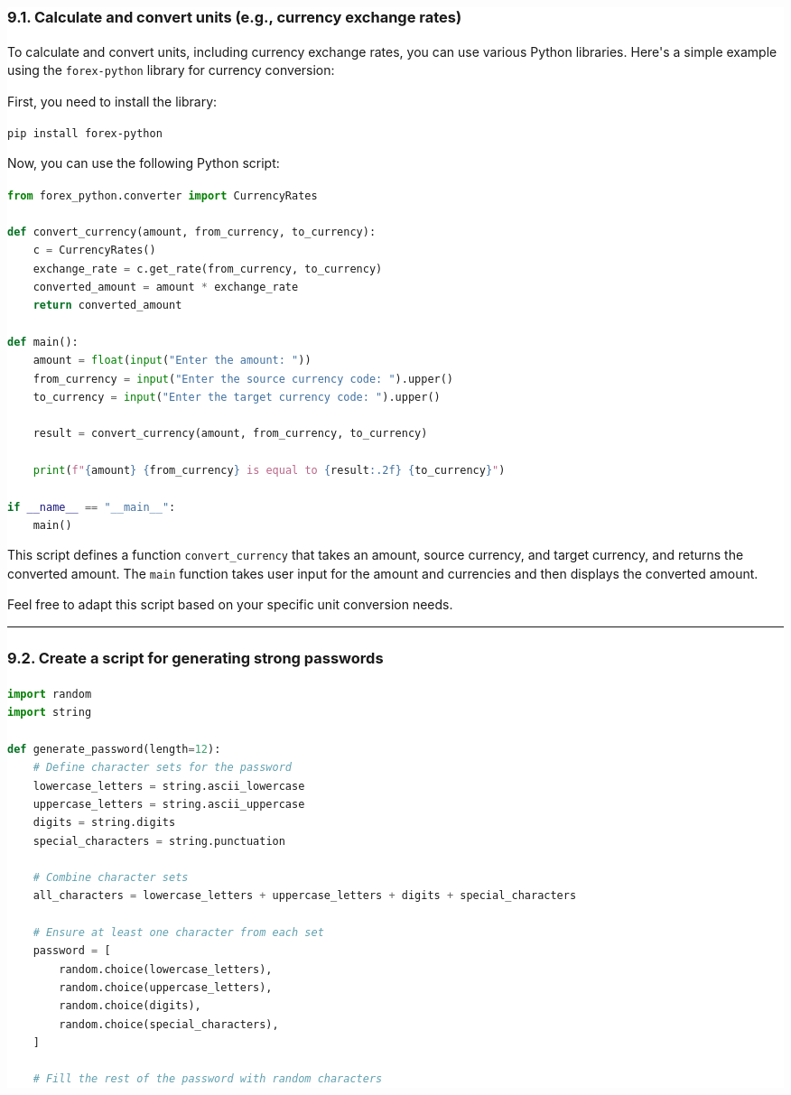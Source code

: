 ### 9.1. Calculate and convert units (e.g., currency exchange rates)
To calculate and convert units, including currency exchange rates, you can use various Python libraries. Here's a simple example using the `forex-python` library for currency conversion:

First, you need to install the library:

```bash
pip install forex-python
```

Now, you can use the following Python script:

```python
from forex_python.converter import CurrencyRates

def convert_currency(amount, from_currency, to_currency):
    c = CurrencyRates()
    exchange_rate = c.get_rate(from_currency, to_currency)
    converted_amount = amount * exchange_rate
    return converted_amount

def main():
    amount = float(input("Enter the amount: "))
    from_currency = input("Enter the source currency code: ").upper()
    to_currency = input("Enter the target currency code: ").upper()

    result = convert_currency(amount, from_currency, to_currency)

    print(f"{amount} {from_currency} is equal to {result:.2f} {to_currency}")

if __name__ == "__main__":
    main()
```

This script defines a function `convert_currency` that takes an amount, source currency, and target currency, and returns the converted amount. The `main` function takes user input for the amount and currencies and then displays the converted amount.

Feel free to adapt this script based on your specific unit conversion needs.

---
### 9.2. Create a script for generating strong passwords

```python
import random
import string

def generate_password(length=12):
    # Define character sets for the password
    lowercase_letters = string.ascii_lowercase
    uppercase_letters = string.ascii_uppercase
    digits = string.digits
    special_characters = string.punctuation

    # Combine character sets
    all_characters = lowercase_letters + uppercase_letters + digits + special_characters

    # Ensure at least one character from each set
    password = [
        random.choice(lowercase_letters),
        random.choice(uppercase_letters),
        random.choice(digits),
        random.choice(special_characters),
    ]

    # Fill the rest of the password with random characters
```